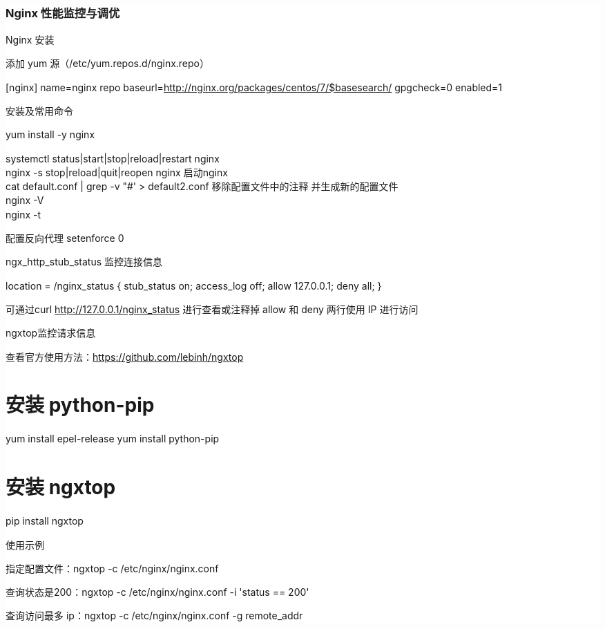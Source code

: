  

### Nginx 性能监控与调优

Nginx 安装

添加 yum 源（/etc/yum.repos.d/nginx.repo）

\[nginx\]
name=nginx repo
baseurl=http://nginx.org/packages/centos/7/$basesearch/
gpgcheck=0
enabled=1

安装及常用命令

yum install -y nginx

systemctl status|start|stop|reload|restart nginx  
nginx -s stop|reload|quit|reopen  nginx  启动nginx  
cat default.conf | grep -v "#' > default2.conf  移除配置文件中的注释 并生成新的配置文件  
nginx -V  
nginx -t

配置反向代理 setenforce 0

ngx\_http\_stub_status 监控连接信息

location = /nginx_status {
    stub_status on;
    access_log off;
    allow 127.0.0.1;
    deny all;
}

可通过curl http://127.0.0.1/nginx_status 进行查看或注释掉 allow 和 deny 两行使用 IP 进行访问

ngxtop监控请求信息

查看官方使用方法：https://github.com/lebinh/ngxtop

# 安装 python-pip
yum install epel-release
yum install python-pip
# 安装 ngxtop
pip install ngxtop

使用示例

指定配置文件：ngxtop -c /etc/nginx/nginx.conf

查询状态是200：ngxtop -c /etc/nginx/nginx.conf -i 'status == 200'

查询访问最多 ip：ngxtop -c /etc/nginx/nginx.conf -g remote_addr
